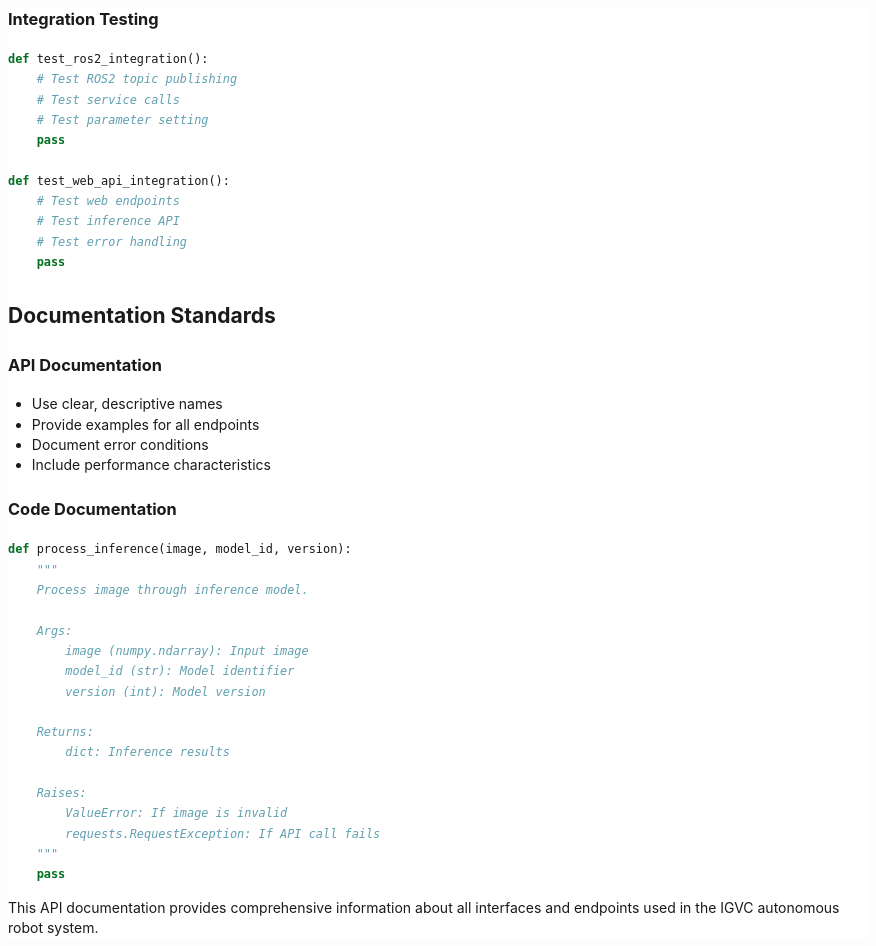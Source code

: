 ### Integration Testing
```python
def test_ros2_integration():
    # Test ROS2 topic publishing
    # Test service calls
    # Test parameter setting
    pass

def test_web_api_integration():
    # Test web endpoints
    # Test inference API
    # Test error handling
    pass
```

## Documentation Standards

### API Documentation
- Use clear, descriptive names
- Provide examples for all endpoints
- Document error conditions
- Include performance characteristics

### Code Documentation
```python
def process_inference(image, model_id, version):
    """
    Process image through inference model.
    
    Args:
        image (numpy.ndarray): Input image
        model_id (str): Model identifier
        version (int): Model version
    
    Returns:
        dict: Inference results
    
    Raises:
        ValueError: If image is invalid
        requests.RequestException: If API call fails
    """
    pass
```

This API documentation provides comprehensive information about all interfaces and endpoints used in the IGVC autonomous robot system.
